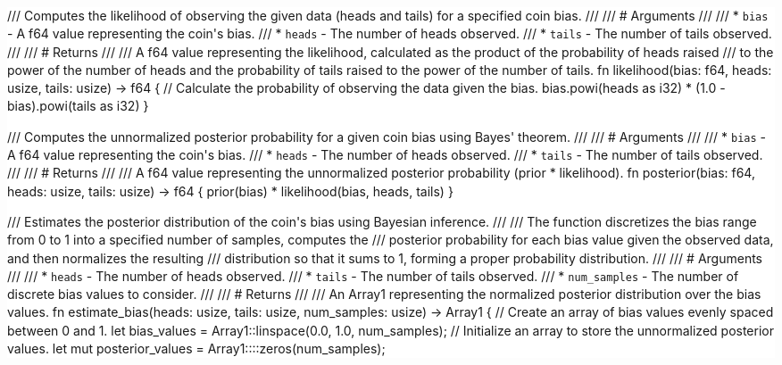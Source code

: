 /// Computes the likelihood of observing the given data (heads and tails) for a specified coin bias.
/// 
/// # Arguments
///
/// * `bias` - A f64 value representing the coin's bias.
/// * `heads` - The number of heads observed.
/// * `tails` - The number of tails observed.
///
/// # Returns
///
/// A f64 value representing the likelihood, calculated as the product of the probability of heads raised
/// to the power of the number of heads and the probability of tails raised to the power of the number of tails.
fn likelihood(bias: f64, heads: usize, tails: usize) -> f64 {
    // Calculate the probability of observing the data given the bias.
    bias.powi(heads as i32) * (1.0 - bias).powi(tails as i32)
}

/// Computes the unnormalized posterior probability for a given coin bias using Bayes' theorem.
/// 
/// # Arguments
///
/// * `bias` - A f64 value representing the coin's bias.
/// * `heads` - The number of heads observed.
/// * `tails` - The number of tails observed.
///
/// # Returns
///
/// A f64 value representing the unnormalized posterior probability (prior * likelihood).
fn posterior(bias: f64, heads: usize, tails: usize) -> f64 {
    prior(bias) * likelihood(bias, heads, tails)
}

/// Estimates the posterior distribution of the coin's bias using Bayesian inference.
/// 
/// The function discretizes the bias range from 0 to 1 into a specified number of samples, computes the
/// posterior probability for each bias value given the observed data, and then normalizes the resulting
/// distribution so that it sums to 1, forming a proper probability distribution.
///
/// # Arguments
///
/// * `heads` - The number of heads observed.
/// * `tails` - The number of tails observed.
/// * `num_samples` - The number of discrete bias values to consider.
///
/// # Returns
///
/// An Array1<f64> representing the normalized posterior distribution over the bias values.
fn estimate_bias(heads: usize, tails: usize, num_samples: usize) -> Array1<f64> {
    // Create an array of bias values evenly spaced between 0 and 1.
    let bias_values = Array1::linspace(0.0, 1.0, num_samples);
    // Initialize an array to store the unnormalized posterior values.
    let mut posterior_values = Array1::<f64>::zeros(num_samples);

